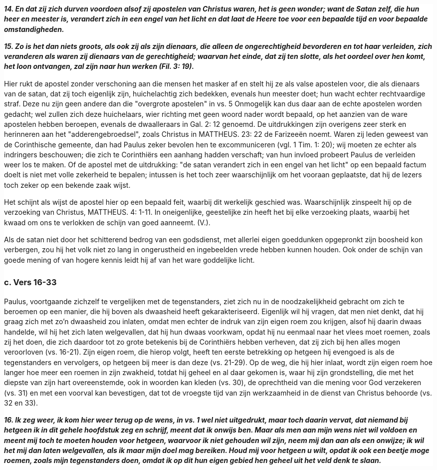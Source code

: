***14. En dat zij zich durven voordoen alsof zij apostelen van Christus waren, het is geen wonder; want de Satan zelf, die hun heer en meester is, verandert zich in een engel van het licht en dat laat de Heere toe voor een bepaalde tijd en voor bepaalde omstandigheden.***

***15. Zo is het dan niets groots, als ook zij als zijn dienaars, die alleen de ongerechtigheid bevorderen en tot haar verleiden, zich veranderen als waren zij dienaars van de gerechtigheid; waarvan het einde, dat zij ten slotte, als het oordeel over hen komt, het loon ontvangen, zal zijn naar hun werken (Fil. 3: 19).***

Hier rukt de apostel zonder verschoning aan die mensen het masker af en stelt hij ze als valse apostelen voor, die als dienaars van de satan, dat zij toch eigenlijk zijn, huichelachtig zich bedekken, evenals hun meester doet; hun wacht echter rechtvaardige straf. Deze nu zijn geen andere dan die "overgrote apostelen" in vs. 5 Onmogelijk kan dus daar aan de echte apostelen worden gedacht; wel zullen zich deze huichelaars, wier richting met geen woord nader wordt bepaald, op het aanzien van de ware apostelen hebben beroepen, evenals de dwaalleraars in Gal. 2: 12 genoemd. De uitdrukkingen zijn overigens zeer sterk en herinneren aan het "adderengebroedsel", zoals Christus in MATTHEUS. 23: 22 de Farizeeën noemt. Waren zij leden geweest van de Corinthische gemeente, dan had Paulus zeker bevolen hen te excommuniceren (vgl. 1 Tim. 1: 20); wij moeten ze echter als indringers beschouwen; die zich te Corinthiërs een aanhang hadden verschaft; van hun invloed probeert Paulus de verleiden weer los te maken. Of de apostel met de uitdrukking: "de satan verandert zich in een engel van het licht" op een bepaald factum doelt is niet met volle zekerheid te bepalen; intussen is het toch zeer waarschijnlijk om het vooraan geplaatste, dat hij de lezers toch zeker op een bekende zaak wijst.

Het schijnt als wijst de apostel hier op een bepaald feit, waarbij dit werkelijk geschied was. Waarschijnlijk zinspeelt hij op de verzoeking van Christus, MATTHEUS. 4: 1-11. In oneigenlijke, geestelijke zin heeft het bij elke verzoeking plaats, waarbij het kwaad om ons te verlokken de schijn van goed aanneemt. (V.).

Als de satan niet door het schitterend bedrog van een godsdienst, met allerlei eigen goeddunken opgepronkt zijn boosheid kon verbergen, zou hij het volk niet zo lang in ongerustheid en ingebeelden vrede hebben kunnen houden. Ook onder de schijn van goede mening of van hogere kennis leidt hij af van het ware goddelijke licht.

### c. Vers 16-33
Paulus, voortgaande zichzelf te vergelijken met de tegenstanders, ziet zich nu in de noodzakelijkheid gebracht om zich te beroemen op een manier, die hij boven als dwaasheid heeft gekarakteriseerd. Eigenlijk wil hij vragen, dat men niet denkt, dat hij graag zich met zo’n dwaasheid zou inlaten, omdat men echter de indruk van zijn eigen roem zou krijgen, alsof hij daarin dwaas handelde, wil hij het zich laten welgevallen, dat hij hun dwaas voorkwam, opdat hij nu eenmaal naar het vlees moet roemen, zoals zij het doen, die zich daardoor tot zo grote betekenis bij de Corinthiërs hebben verheven, dat zij zich bij hen alles mogen veroorloven (vs. 16-21). Zijn eigen roem, die hierop volgt, heeft ten eerste betrekking op hetgeen hij evengoed is als de tegenstanders en vervolgers, op hetgeen bij meer is dan deze (vs. 21-29). Op de weg, die hij hier inlaat, wordt zijn eigen roem hoe langer hoe meer een roemen in zijn zwakheid, totdat hij geheel en al daar gekomen is, waar hij zijn grondstelling, die met het diepste van zijn hart overeenstemde, ook in woorden kan kleden (vs. 30), de oprechtheid van die mening voor God verzekeren (vs. 31) en met een voorval kan bevestigen, dat tot de vroegste tijd van zijn werkzaamheid in de dienst van Christus behoorde (vs. 32 en 33).

***16. Ik zeg weer, ik kom hier weer terug op de wens, in vs. 1 wel niet uitgedrukt, maar toch daarin vervat, dat niemand bij hetgeen ik in dit gehele hoofdstuk zeg en schrijf, meent dat ik onwijs ben. Maar als men aan mijn wens niet wil voldoen en meent mij toch te moeten houden voor hetgeen, waarvoor ik niet gehouden wil zijn, neem mij dan aan als een onwijze; ik wil het mij dan laten welgevallen, als ik maar mijn doel mag bereiken. Houd mij voor hetgeen u wilt, opdat ik ook een beetje moge roemen, zoals mijn tegenstanders doen, omdat ik op dit hun eigen gebied hen geheel uit het veld denk te slaan.***
